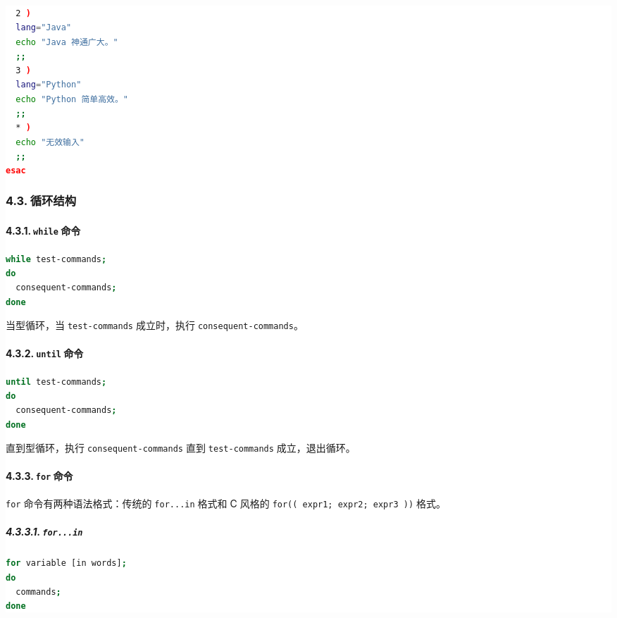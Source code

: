 ```bash
  2 )
  lang="Java"
  echo "Java 神通广大。"
  ;;
  3 )
  lang="Python"
  echo "Python 简单高效。"
  ;;
  * )
  echo "无效输入"
  ;;
esac

```

### 4.3. 循环结构

#### 4.3.1. `while` 命令

```bash
while test-commands;
do
  consequent-commands;
done

```

当型循环，当 `test-commands` 成立时，执行 `consequent-commands`。

#### 4.3.2. `until` 命令

```bash
until test-commands;
do
  consequent-commands;
done

```

直到型循环，执行 `consequent-commands` 直到 `test-commands` 成立，退出循环。

#### 4.3.3. `for` 命令

`for` 命令有两种语法格式：传统的 `for...in` 格式和 C 风格的 `for(( expr1; expr2; expr3 ))` 格式。

##### 4.3.3.1. `for...in`

```bash
for variable [in words];
do
  commands;
done

```
